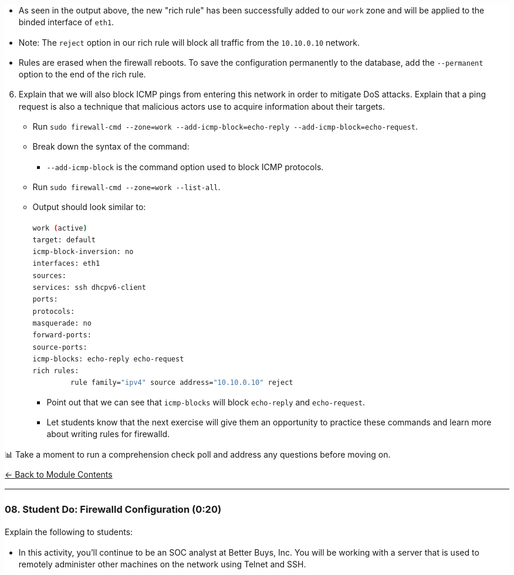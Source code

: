    - As seen in the output above, the new "rich rule" has been successfully added to our `work` zone and will be applied to the binded interface of `eth1`.

   - Note: The `reject` option in our rich rule will block all traffic from the `10.10.0.10` network.

   - Rules are erased when the firewall reboots. To save the configuration permanently to the database, add the `--permanent` option to the end of the rich rule.

6. Explain that we will also block ICMP pings from entering this network in order to mitigate DoS attacks. Explain that a ping request is also a technique that malicious actors use to acquire information about their targets.

    - Run `sudo firewall-cmd --zone=work --add-icmp-block=echo-reply --add-icmp-block=echo-request`.

    - Break down the syntax of the command:

      - `--add-icmp-block` is the command option used to block ICMP protocols.

    - Run `sudo firewall-cmd --zone=work --list-all`.

    - Output should look similar to:

         ```bash
         work (active)
         target: default
         icmp-block-inversion: no
         interfaces: eth1
         sources: 
         services: ssh dhcpv6-client
         ports: 
         protocols: 
         masquerade: no
         forward-ports: 
         source-ports: 
         icmp-blocks: echo-reply echo-request
         rich rules: 
                  rule family="ipv4" source address="10.10.0.10" reject
         ```
    
      - Point out that we can see that `icmp-blocks` will block `echo-reply` and `echo-request`.

      - Let students know that the next exercise will give them an opportunity to practice these commands and learn more about writing rules for firewalld.

:bar_chart: Take a moment to run a comprehension check poll and address any questions before moving on. 

[<- Back to Module Contents](LessonPlan.md#module-day-1-contents)

---

### 08. Student Do: Firewalld Configuration (0:20)

Explain the following to students: 

- In this activity, you’ll continue to be an SOC analyst at Better Buys, Inc. You will be working with a server that is used to remotely administer other machines on the network using Telnet and SSH.
